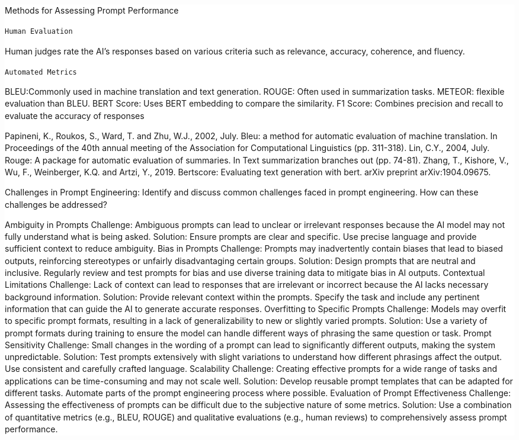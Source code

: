 Methods for Assessing Prompt Performance

	Human Evaluation
Human judges rate the AI’s responses based on various criteria such as relevance, accuracy, coherence, and fluency.

	Automated Metrics
BLEU:Commonly used in machine translation and text generation.
ROUGE:  Often used in summarization tasks.
METEOR: flexible evaluation than BLEU.
BERT Score: Uses BERT embedding to compare the similarity. 
F1 Score: Combines precision and recall to evaluate the accuracy of responses

Papineni, K., Roukos, S., Ward, T. and Zhu, W.J., 2002, July. Bleu: a method for automatic evaluation of machine translation. In Proceedings of the 40th annual meeting of the Association for Computational Linguistics (pp. 311-318).
Lin, C.Y., 2004, July. Rouge: A package for automatic evaluation of summaries. In Text summarization branches out (pp. 74-81).
Zhang, T., Kishore, V., Wu, F., Weinberger, K.Q. and Artzi, Y., 2019. Bertscore: Evaluating text generation with bert. arXiv preprint arXiv:1904.09675.

Challenges in Prompt Engineering:
 Identify and discuss common challenges faced in prompt engineering. How can these challenges be addressed?

Ambiguity in Prompts
	Challenge: Ambiguous prompts can lead to unclear or irrelevant responses because the AI model may not fully understand what is being asked.
	Solution: Ensure prompts are clear and specific. Use precise language and provide sufficient context to reduce ambiguity.
Bias in Prompts
	Challenge: Prompts may inadvertently contain biases that lead to biased outputs, reinforcing stereotypes or unfairly disadvantaging certain groups.
	Solution: Design prompts that are neutral and inclusive. Regularly review and test prompts for bias and use diverse training data to mitigate bias in AI outputs.
Contextual Limitations
	Challenge: Lack of context can lead to responses that are irrelevant or incorrect because the AI lacks necessary background information.
	Solution: Provide relevant context within the prompts. Specify the task and include any pertinent information that can guide the AI to generate accurate responses.
Overfitting to Specific Prompts
	Challenge: Models may overfit to specific prompt formats, resulting in a lack of generalizability to new or slightly varied prompts.
	Solution: Use a variety of prompt formats during training to ensure the model can handle different ways of phrasing the same question or task.
Prompt Sensitivity
	Challenge: Small changes in the wording of a prompt can lead to significantly different outputs, making the system unpredictable.
	Solution: Test prompts extensively with slight variations to understand how different phrasings affect the output. Use consistent and carefully crafted language.
Scalability
	Challenge: Creating effective prompts for a wide range of tasks and applications can be time-consuming and may not scale well.
	Solution: Develop reusable prompt templates that can be adapted for different tasks. Automate parts of the prompt engineering process where possible.
Evaluation of Prompt Effectiveness
	Challenge: Assessing the effectiveness of prompts can be difficult due to the subjective nature of some metrics.
	Solution: Use a combination of quantitative metrics (e.g., BLEU, ROUGE) and qualitative evaluations (e.g., human reviews) to comprehensively assess prompt performance.
